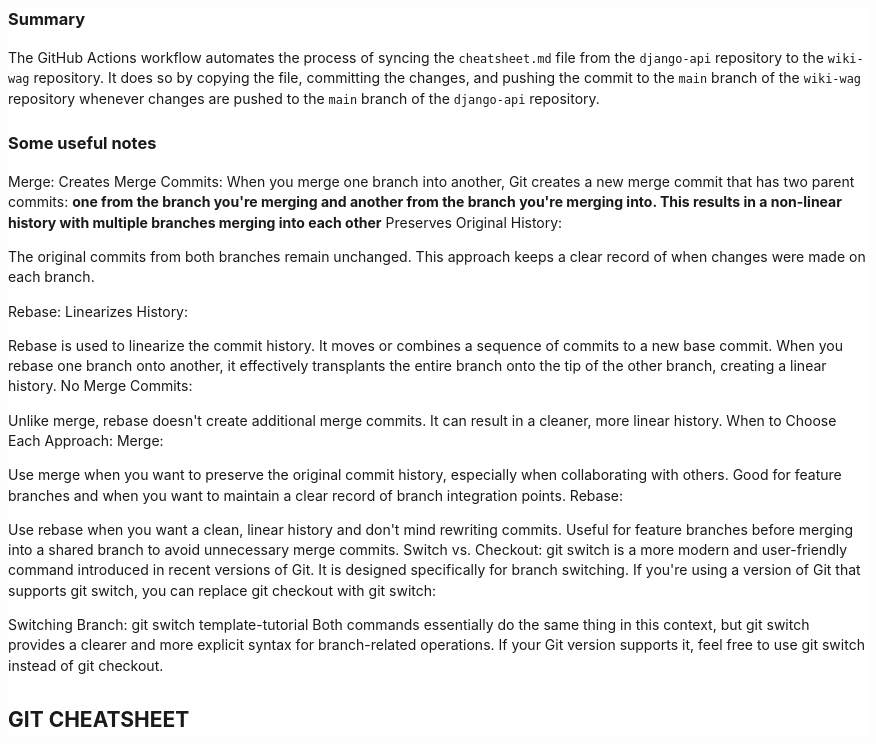   

### Summary

The GitHub Actions workflow automates the process of syncing the `cheatsheet.md` file from the `django-api` repository to the `wiki-wag` repository. It does so by copying the file, committing the changes, and pushing the commit to the `main` branch of the `wiki-wag` repository whenever changes are pushed to the `main` branch of the `django-api` repository.

### Some useful notes 

Merge:
Creates Merge Commits: When you merge one branch into another, Git creates a new merge commit that has two parent commits: **one from the branch you're merging and another from the branch you're merging into.
This results in a non-linear history with multiple branches merging into each other**
Preserves Original History:

The original commits from both branches remain unchanged. This approach keeps a clear record of when changes were made on each branch.

Rebase:
Linearizes History:

Rebase is used to linearize the commit history. It moves or combines a sequence of commits to a new base commit.
When you rebase one branch onto another, it effectively transplants the entire branch onto the tip of the other branch, creating a linear history.
No Merge Commits:

Unlike merge, rebase doesn't create additional merge commits.
It can result in a cleaner, more linear history.
When to Choose Each Approach:
Merge:

Use merge when you want to preserve the original commit history, especially when collaborating with others.
Good for feature branches and when you want to maintain a clear record of branch integration points.
Rebase:

Use rebase when you want a clean, linear history and don't mind rewriting commits.
Useful for feature branches before merging into a shared branch to avoid unnecessary merge commits.
Switch vs. Checkout:
git switch is a more modern and user-friendly command introduced in recent versions of Git. It is designed specifically for branch switching. If you're using a version of Git that supports git switch, you can replace git checkout with git switch:

Switching Branch:
git switch template-tutorial
Both commands essentially do the same thing in this context, but git switch provides a clearer and more explicit syntax for branch-related operations. If your Git version supports it, feel free to use git switch instead of git checkout.

## GIT CHEATSHEET
